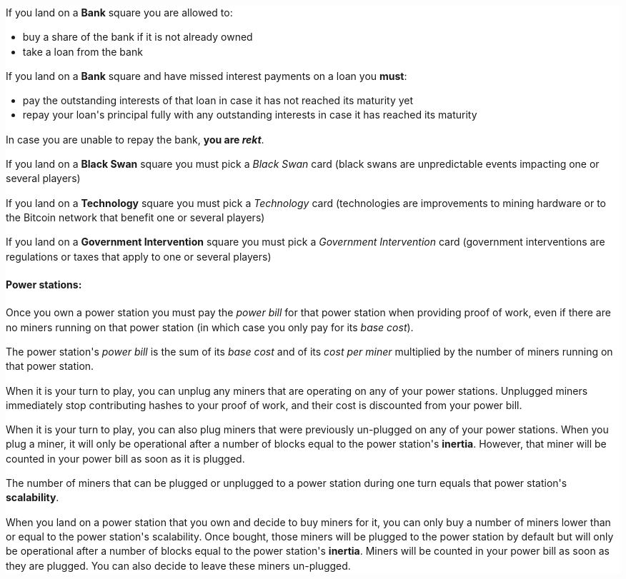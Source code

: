 If you land on a **Bank** square you are allowed to:
- buy a share of the bank if it is not already owned
- take a loan from the bank

If you land on a **Bank** square and have missed interest payments on a loan you **must**:
- pay the outstanding interests of that loan in case it has not reached its maturity yet
- repay your loan's principal fully with any outstanding interests in case it has reached its maturity

In case you are unable to repay the bank, **you are _rekt_**.

If you land on a **Black Swan** square you must pick a _Black Swan_ card (black swans are unpredictable events impacting
one or several players)

If you land on a **Technology** square you must pick a _Technology_ card (technologies are improvements to mining 
hardware or to the Bitcoin network that benefit one or several players)

If you land on a **Government Intervention** square you must pick a _Government Intervention_ card (government 
interventions are regulations or taxes that apply to one or several players)

#### Power stations:
Once you own a power station you must pay the _power bill_ for that power station when providing proof of work, even if 
there are no miners running on that power station (in which case you only pay for its _base cost_).

The power station's _power bill_ is the sum of its _base cost_ and of its _cost per miner_ multiplied by the number of 
miners running on that power station.

When it is your turn to play, you can unplug any miners that are operating on any of your power stations. Unplugged
miners immediately stop contributing hashes to your proof of work, and their cost is discounted from your power bill.

When it is your turn to play, you can also plug miners that were previously un-plugged on any of your power stations.
When you plug a miner, it will only be operational after a number of blocks equal to the power station's **inertia**.
However, that miner will be counted in your power bill as soon as it is plugged.

The number of miners that can be plugged or unplugged to a power station during one turn equals that power station's
**scalability**.

When you land on a power station that you own and decide to buy miners for it, you can only buy a number of miners lower
than or equal to the power station's scalability. Once bought, those miners will be plugged to the power station by 
default but will only be operational after a number of blocks equal to the power station's **inertia**. Miners will 
be counted in your power bill as soon as they are plugged. You can also decide to leave these miners un-plugged.
